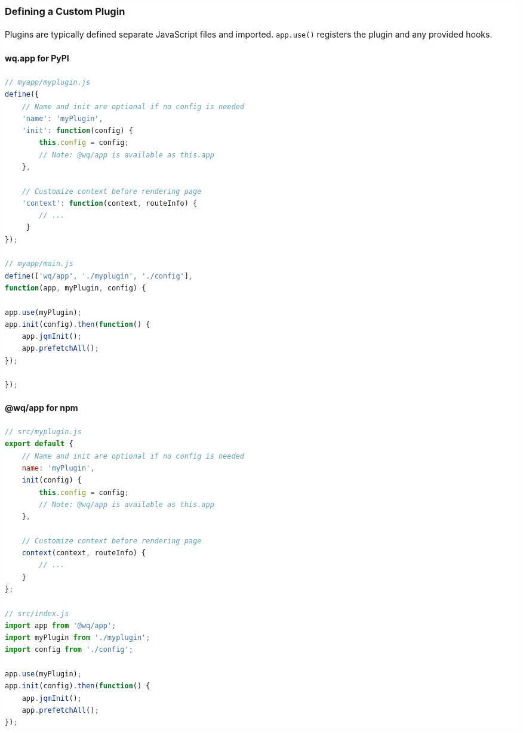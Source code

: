 ### Defining a Custom Plugin

Plugins are typically defined separate JavaScript files and imported.  `app.use()` registers the plugin and any provided hooks. 

#### wq.app for PyPI

```javascript
// myapp/myplugin.js
define({
    // Name and init are optional if no config is needed
    'name': 'myPlugin',
    'init': function(config) {
        this.config = config;
        // Note: @wq/app is available as this.app
    },

    // Customize context before rendering page
    'context': function(context, routeInfo) {
        // ...
     }
});

// myapp/main.js
define(['wq/app', './myplugin', './config'],
function(app, myPlugin, config) {

app.use(myPlugin);
app.init(config).then(function() {
    app.jqmInit();
    app.prefetchAll();
});

});
```

#### @wq/app for npm

```javascript
// src/myplugin.js
export default {
    // Name and init are optional if no config is needed
    name: 'myPlugin',
    init(config) {
        this.config = config;
        // Note: @wq/app is available as this.app
    },

    // Customize context before rendering page
    context(context, routeInfo) {
        // ...
    }
};

// src/index.js
import app from '@wq/app';
import myPlugin from './myplugin';
import config from './config';

app.use(myPlugin);
app.init(config).then(function() {
    app.jqmInit();
    app.prefetchAll();
});
```


[@wq/app]: https://github.com/wq/wq.app/blob/master/packages/app
[@wq/app:spinner]: https://github.com/wq/wq.app/blob/master/packages/app/src/spinner.js
[@wq/app:patterns]: https://github.com/wq/wq.app/blob/master/packages/app/src/patterns.js
[@wq/app:photos]: https://github.com/wq/wq.app/blob/master/packages/app/src/photos.js
[wq.app]: https://wq.io/wq.app
[wq.db]: https://wq.io/wq.db
[wq.start]: https://wq.io/wq.start
[@wq/store]: https://wq.io/docs/store-js
[@wq/model]: https://wq.io/docs/model-js
[@wq/outbox]: https://wq.io/docs/outbox-js
[@wq/router]: https://wq.io/docs/router-js
[@wq/template]: https://wq.io/docs/template-js
[@wq/map]: https://wq.io/docs/map-js
[@wq/chart]: https://wq.io/docs/chart-js
[@wq/map:locate]: https://wq.io/docs/map-js
[@wq/markdown]: https://wq.io/docs/markdown-js
[URL structure]: https://wq.io/docs/url-structure
[auth]: https://wq.io/docs/auth
[router]: https://wq.io/docs/router
[wq.db.rest]: https://wq.io/docs/about-rest
[config]: https://wq.io/docs/config
[templates]: https://wq.io/docs/templates
[patterns]: https://wq.io/docs/about-patterns
[nested forms]: https://wq.io/docs/nested-forms
[PhoneGap]: http://phonegap.com
[Cordova]: http://cordova.io
[page transitions]: http://demos.jquerymobile.com/1.4.5/transitions/
[built-in configuration options]: https://api.jquerymobile.com/global-config/
[collectjson]: https://wq.io/docs/collectjson
[build]: https://wq.io/docs/build
[Blob]: https://developer.mozilla.org/en-US/docs/Web/API/Blob
[Promise]: https://developer.mozilla.org/en-US/docs/Web/JavaScript/Reference/Global_Objects/Promise
[camera]: https://www.npmjs.com/package/cordova-plugin-camera
[create-react-app]: https://facebook.github.io/create-react-app/
[ModelViewSet]: https://wq.io/docs/views